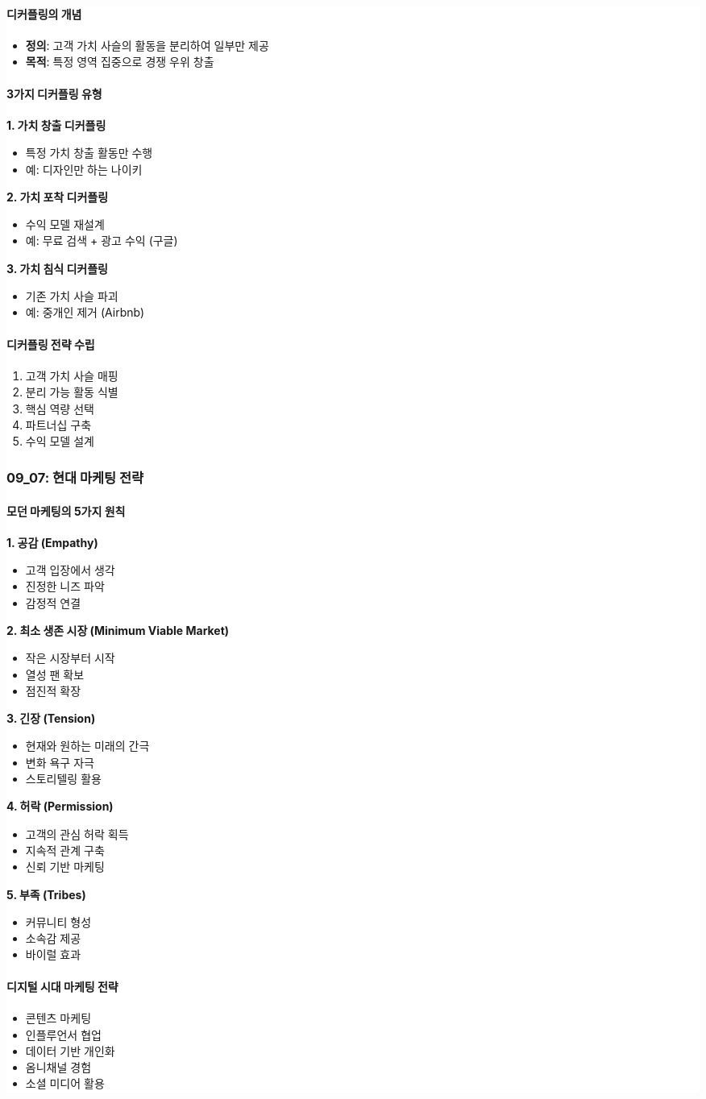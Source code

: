 #### 디커플링의 개념
- **정의**: 고객 가치 사슬의 활동을 분리하여 일부만 제공
- **목적**: 특정 영역 집중으로 경쟁 우위 창출

#### 3가지 디커플링 유형

**1. 가치 창출 디커플링**
- 특정 가치 창출 활동만 수행
- 예: 디자인만 하는 나이키

**2. 가치 포착 디커플링**
- 수익 모델 재설계
- 예: 무료 검색 + 광고 수익 (구글)

**3. 가치 침식 디커플링**
- 기존 가치 사슬 파괴
- 예: 중개인 제거 (Airbnb)

#### 디커플링 전략 수립
1. 고객 가치 사슬 매핑
2. 분리 가능 활동 식별
3. 핵심 역량 선택
4. 파트너십 구축
5. 수익 모델 설계

### 09_07: 현대 마케팅 전략

#### 모던 마케팅의 5가지 원칙

**1. 공감 (Empathy)**
- 고객 입장에서 생각
- 진정한 니즈 파악
- 감정적 연결

**2. 최소 생존 시장 (Minimum Viable Market)**
- 작은 시장부터 시작
- 열성 팬 확보
- 점진적 확장

**3. 긴장 (Tension)**
- 현재와 원하는 미래의 간극
- 변화 욕구 자극
- 스토리텔링 활용

**4. 허락 (Permission)**
- 고객의 관심 허락 획득
- 지속적 관계 구축
- 신뢰 기반 마케팅

**5. 부족 (Tribes)**
- 커뮤니티 형성
- 소속감 제공
- 바이럴 효과

#### 디지털 시대 마케팅 전략
- 콘텐츠 마케팅
- 인플루언서 협업
- 데이터 기반 개인화
- 옴니채널 경험
- 소셜 미디어 활용
